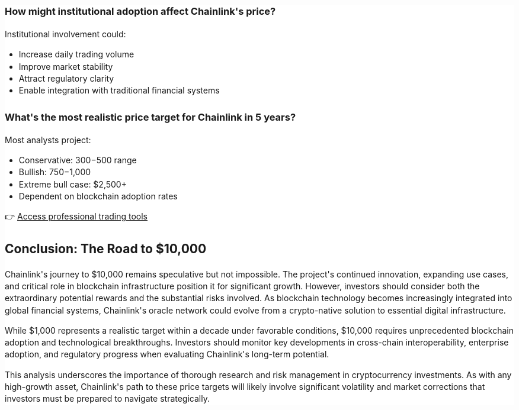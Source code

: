 ### How might institutional adoption affect Chainlink's price?
Institutional involvement could:
- Increase daily trading volume
- Improve market stability
- Attract regulatory clarity
- Enable integration with traditional financial systems

### What's the most realistic price target for Chainlink in 5 years?
Most analysts project:
- Conservative: $300-$500 range
- Bullish: $750-$1,000
- Extreme bull case: $2,500+
- Dependent on blockchain adoption rates

👉 [Access professional trading tools](https://bit.ly/okx-bonus)

## Conclusion: The Road to $10,000

Chainlink's journey to $10,000 remains speculative but not impossible. The project's continued innovation, expanding use cases, and critical role in blockchain infrastructure position it for significant growth. However, investors should consider both the extraordinary potential rewards and the substantial risks involved. As blockchain technology becomes increasingly integrated into global financial systems, Chainlink's oracle network could evolve from a crypto-native solution to essential digital infrastructure.

While $1,000 represents a realistic target within a decade under favorable conditions, $10,000 requires unprecedented blockchain adoption and technological breakthroughs. Investors should monitor key developments in cross-chain interoperability, enterprise adoption, and regulatory progress when evaluating Chainlink's long-term potential.

This analysis underscores the importance of thorough research and risk management in cryptocurrency investments. As with any high-growth asset, Chainlink's path to these price targets will likely involve significant volatility and market corrections that investors must be prepared to navigate strategically.